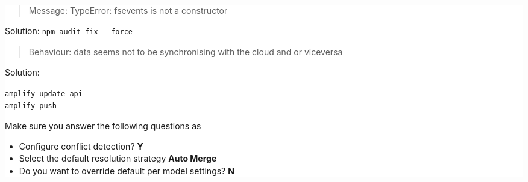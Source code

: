 
> Message: TypeError: fsevents is not a constructor

Solution: `npm audit fix --force`

> Behaviour: data seems not to be synchronising with the cloud and or viceversa

Solution: 

```
amplify update api
amplify push
```

Make sure you answer the following questions as
- Configure conflict detection? __Y__
- Select the default resolution strategy __Auto Merge__
- Do you want to override default per model settings? __N__